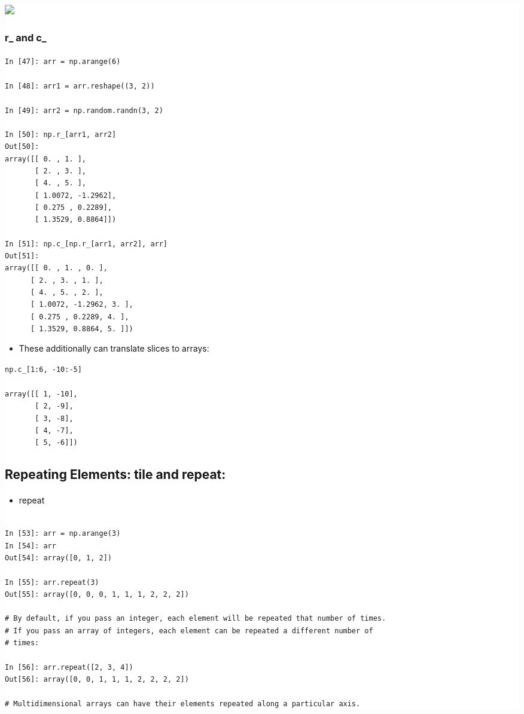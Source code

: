 <img src="concatenating_split.png" />

### r_ and c_
~~~~~~~
In [47]: arr = np.arange(6)

In [48]: arr1 = arr.reshape((3, 2))

In [49]: arr2 = np.random.randn(3, 2)

In [50]: np.r_[arr1, arr2]
Out[50]:
array([[ 0. , 1. ],
       [ 2. , 3. ],
       [ 4. , 5. ],
       [ 1.0072, -1.2962],
       [ 0.275 , 0.2289],
       [ 1.3529, 0.8864]])

In [51]: np.c_[np.r_[arr1, arr2], arr]
Out[51]:
array([[ 0. , 1. , 0. ],
      [ 2. , 3. , 1. ],
      [ 4. , 5. , 2. ],
      [ 1.0072, -1.2962, 3. ],
      [ 0.275 , 0.2289, 4. ],
      [ 1.3529, 0.8864, 5. ]])

~~~~~~~

 - These additionally can translate slices to arrays:

~~~~~~
np.c_[1:6, -10:-5]

array([[ 1, -10],
       [ 2, -9],
       [ 3, -8],
       [ 4, -7],
       [ 5, -6]])

~~~~~~

## Repeating Elements: tile and repeat:

- repeat
~~~~~~~~~~

In [53]: arr = np.arange(3)
In [54]: arr
Out[54]: array([0, 1, 2])

In [55]: arr.repeat(3)
Out[55]: array([0, 0, 0, 1, 1, 1, 2, 2, 2])

# By default, if you pass an integer, each element will be repeated that number of times.
# If you pass an array of integers, each element can be repeated a different number of
# times:

In [56]: arr.repeat([2, 3, 4])
Out[56]: array([0, 0, 1, 1, 1, 2, 2, 2, 2])

# Multidimensional arrays can have their elements repeated along a particular axis.

~~~~~~~~~~